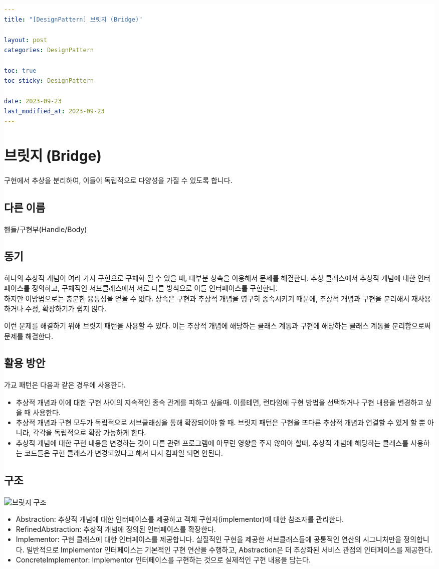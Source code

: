 ```yaml
---
title: "[DesignPattern] 브릿지 (Bridge)"

layout: post
categories: DesignPattern

toc: true
toc_sticky: DesignPattern

date: 2023-09-23
last_modified_at: 2023-09-23
---
```


# 브릿지 (Bridge)

구현에서 추상을 분리하여, 이들이 독립적으로 다양성을 가질 수 있도록 합니다.


## 다른 이름

핸들/구현부(Handle/Body)


## 동기

하나의 추상적 개념이 여러 가지 구현으로 구체화 될 수 있을 때, 대부분 상속을 이용해서 문제를 해결한다. 추상 클래스에서 추상적 개념에 대한 인터페이스를 정의하고, 구체적인 서브클래스에서 서로 다른 방식으로 이들 인터페이스를 구현한다. <br>
하지만 이방법으로는 충분한 융통성을 얻을 수 없다. 상속은 구현과 추상적 개념을 영구히 종속시키기 때문에, 추상적 개념과 구현을 분리해서 재사용하거나 수정, 확장하기가 쉽지 않다.

이런 문제를 해결하기 위해 브릿지 패턴을 사용할 수 있다. 이는 추상적 개념에 해당하는 클래스 계통과 구현에 해당하는 클래스 계통을 분리함으로써 문제를 해결한다.


## 활용 방안

가교 패턴은 다음과 같은 경우에 사용한다.

- 추상적 개념과 이에 대한 구현 사이의 지속적인 종속 관계를 피하고 싶을때. 이를테면, 런타임에 구현 방법을 선택하거나 구현 내용을 변경하고 싶을 때 사용한다.
- 추상적 개념과 구현 모두가 독립적으로 서브클래싱을 통해 확장되어야 할 때. 브릿지 패턴은 구현을 또다른 추상적 개념과 연결할 수 있게 할 뿐 아니라, 각각을 독립적으로 확장 가능하게 한다.
- 추상적 개념에 대한 구현 내용을 변경하는 것이 다른 관련 프로그램에 아무런 영향을 주지 않아야 할때, 추상적 개념에 해당하는 클래스를 사용하는 코드들은 구현 클래스가 변경되었다고 해서 다시 컴파일 되면 안된다.


## 구조

![브릿지 구조]({{site.url}}/public/image/2023/2023-09/23-bridge001.png)

- Abstraction: 추상적 개념에 대한 인터페이스를 제공하고 객체 구현자(implementor)에 대한 참조자를 관리한다.
- RefinedAbstraction: 추상적 개념에 정의된 인터페이스를 확장한다.
- Implementor: 구현 클래스에 대한 인터페이스를 제공합니다. 실질적인 구현을 제공한 서브클래스들에 공통적인 연산의 시그니처만을 정의합니다. 일반적으로 Implementor 인터페이스는 기본적인 구현 연산을 수행하고, Abstraction은 더 추상화된 서비스 관점의 인터페이스를 제공한다.
- ConcreteImplementor: Implementor 인터페이스를 구현하는 것으로 실제적인 구현 내용을 담는다.

